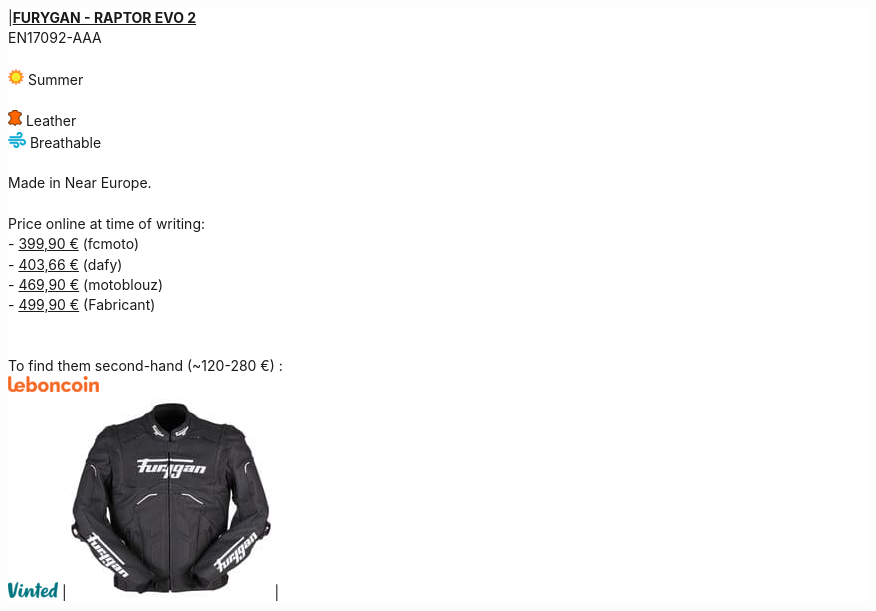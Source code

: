 |**[FURYGAN - RAPTOR EVO 2](https://www.furygan.com/produit/raptor-evo-2/)**                                                                                           <br />                                                                                           EN17092-AAA<br />                                                                                           <br />                                                                                           ![](openmoji_ete.png#floatleft "Icon: Summer") Summer                                                                                           <br />                                                                                           <br />                                                                                           ![](thenounproject_leather-30003-Linda_Staudinger.png#floatleft "Icon: Leather (modified image: The Noun Project 30003 - Linda Staudinger)") Leather                                                                                           <br />                                                                                           ![](thenounproject_blow-3883917_Adrien_Coquet.png#floatleft "Icon: Breathable (modified image: The Noun Project 3883917 - Adrien Coquet)") Breathable                                                                                           <br />                                                                                           <br />                                                                                           Made in Near Europe.                                                                                           <br />                                                                                           <br />                                                                                           Price online at time of writing:<br />                                                                                           - [399,90 €](https://www.fc-moto.de/epages/fcm.sf/fr_FR/?ViewAction=FacetedSearchProducts&SearchString=FURYGAN+RAPTOR%20EVO%202) (fcmoto)<br />                                                                                           - [403,66 €](https://www.dafy-moto.com/recherche?string=FURYGAN%20RAPTOR%20EVO%202) (dafy)<br />                                                                                           - [469,90 €](https://pkw.motoblouz.com/?P4122157BDFF171&redir=https%3A%2F%2Fwww.motoblouz.com%2Frecherche%2FFURYGAN%2520RAPTOR%2520EVO%25202.html) (motoblouz)<br />                                                                                           - [499,90 €](https://www.furygan.com/produit/raptor-evo-2/) (Fabricant)<br />                                                                                           <br />                                                                                           <br />                                                                                           To find them second-hand (~120-280 €) :<br />                                                                                           [![](logo_leboncoin.png#floatleft "Leboncoin logo")](https://www.leboncoin.fr/recherche?text=moto+FURYGAN+RAPTOR+EVO+2&shippable=1&sort=price&order=asc)<br />[![](logo_vinted.png#floatleft "Vinted logo")](https://www.vinted.fr/catalog?search_text=moto+FURYGAN+RAPTOR+EVO+2&order=price_low_to_high)                                                                                           |                                                                                           ![](EN17092-AAA_-_FURYGAN_-_RAPTOR_EVO_2_-_0.jpg "Model picture FURYGAN - RAPTOR EVO 2 : EN17092-AAA_-_FURYGAN_-_RAPTOR_EVO_2_-_0.jpg")                                                                                           |